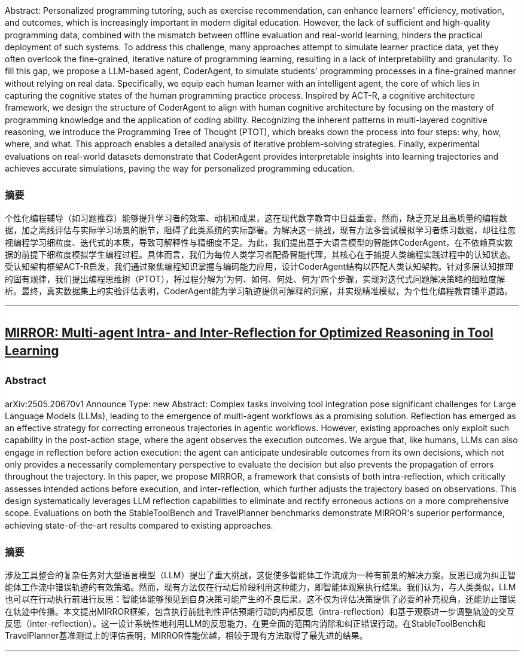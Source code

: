 Abstract: Personalized programming tutoring, such as exercise recommendation, can enhance learners' efficiency, motivation, and outcomes, which is increasingly important in modern digital education. However, the lack of sufficient and high-quality programming data, combined with the mismatch between offline evaluation and real-world learning, hinders the practical deployment of such systems. To address this challenge, many approaches attempt to simulate learner practice data, yet they often overlook the fine-grained, iterative nature of programming learning, resulting in a lack of interpretability and granularity. To fill this gap, we propose a LLM-based agent, CoderAgent, to simulate students' programming processes in a fine-grained manner without relying on real data. Specifically, we equip each human learner with an intelligent agent, the core of which lies in capturing the cognitive states of the human programming practice process. Inspired by ACT-R, a cognitive architecture framework, we design the structure of CoderAgent to align with human cognitive architecture by focusing on the mastery of programming knowledge and the application of coding ability. Recognizing the inherent patterns in multi-layered cognitive reasoning, we introduce the Programming Tree of Thought (PTOT), which breaks down the process into four steps: why, how, where, and what. This approach enables a detailed analysis of iterative problem-solving strategies. Finally, experimental evaluations on real-world datasets demonstrate that CoderAgent provides interpretable insights into learning trajectories and achieves accurate simulations, paving the way for personalized programming education.

### 摘要
个性化编程辅导（如习题推荐）能够提升学习者的效率、动机和成果，这在现代数字教育中日益重要。然而，缺乏充足且高质量的编程数据，加之离线评估与实际学习场景的脱节，阻碍了此类系统的实际部署。为解决这一挑战，现有方法多尝试模拟学习者练习数据，却往往忽视编程学习细粒度、迭代式的本质，导致可解释性与精细度不足。为此，我们提出基于大语言模型的智能体CoderAgent，在不依赖真实数据的前提下细粒度模拟学生编程过程。具体而言，我们为每位人类学习者配备智能代理，其核心在于捕捉人类编程实践过程中的认知状态。受认知架构框架ACT-R启发，我们通过聚焦编程知识掌握与编码能力应用，设计CoderAgent结构以匹配人类认知架构。针对多层认知推理的固有规律，我们提出编程思维树（PTOT），将过程分解为'为何、如何、何处、何为'四个步骤，实现对迭代式问题解决策略的细粒度解析。最终，真实数据集上的实验评估表明，CoderAgent能为学习轨迹提供可解释的洞察，并实现精准模拟，为个性化编程教育铺平道路。

---

## [MIRROR: Multi-agent Intra- and Inter-Reflection for Optimized Reasoning in Tool Learning](https://arxiv.org/abs/2505.20670)

### Abstract
arXiv:2505.20670v1 Announce Type: new 
Abstract: Complex tasks involving tool integration pose significant challenges for Large Language Models (LLMs), leading to the emergence of multi-agent workflows as a promising solution. Reflection has emerged as an effective strategy for correcting erroneous trajectories in agentic workflows. However, existing approaches only exploit such capability in the post-action stage, where the agent observes the execution outcomes. We argue that, like humans, LLMs can also engage in reflection before action execution: the agent can anticipate undesirable outcomes from its own decisions, which not only provides a necessarily complementary perspective to evaluate the decision but also prevents the propagation of errors throughout the trajectory. In this paper, we propose MIRROR, a framework that consists of both intra-reflection, which critically assesses intended actions before execution, and inter-reflection, which further adjusts the trajectory based on observations. This design systematically leverages LLM reflection capabilities to eliminate and rectify erroneous actions on a more comprehensive scope. Evaluations on both the StableToolBench and TravelPlanner benchmarks demonstrate MIRROR's superior performance, achieving state-of-the-art results compared to existing approaches.

### 摘要
涉及工具整合的复杂任务对大型语言模型（LLM）提出了重大挑战，这促使多智能体工作流成为一种有前景的解决方案。反思已成为纠正智能体工作流中错误轨迹的有效策略。然而，现有方法仅在行动后阶段利用这种能力，即智能体观察执行结果。我们认为，与人类类似，LLM也可以在行动执行前进行反思：智能体能够预见到自身决策可能产生的不良后果，这不仅为评估决策提供了必要的补充视角，还能防止错误在轨迹中传播。本文提出MIRROR框架，包含执行前批判性评估预期行动的内部反思（intra-reflection）和基于观察进一步调整轨迹的交互反思（inter-reflection）。这一设计系统性地利用LLM的反思能力，在更全面的范围内消除和纠正错误行动。在StableToolBench和TravelPlanner基准测试上的评估表明，MIRROR性能优越，相较于现有方法取得了最先进的结果。

---